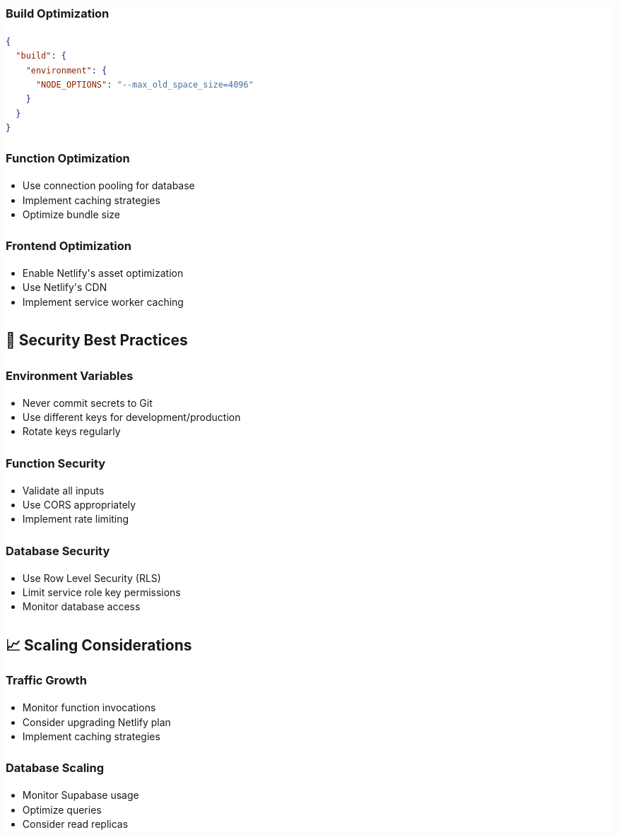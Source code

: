 ### Build Optimization
```json
{
  "build": {
    "environment": {
      "NODE_OPTIONS": "--max_old_space_size=4096"
    }
  }
}
```

### Function Optimization
- Use connection pooling for database
- Implement caching strategies
- Optimize bundle size

### Frontend Optimization
- Enable Netlify's asset optimization
- Use Netlify's CDN
- Implement service worker caching

## 🔐 Security Best Practices

### Environment Variables
- Never commit secrets to Git
- Use different keys for development/production
- Rotate keys regularly

### Function Security
- Validate all inputs
- Use CORS appropriately
- Implement rate limiting

### Database Security
- Use Row Level Security (RLS)
- Limit service role key permissions
- Monitor database access

## 📈 Scaling Considerations

### Traffic Growth
- Monitor function invocations
- Consider upgrading Netlify plan
- Implement caching strategies

### Database Scaling
- Monitor Supabase usage
- Optimize queries
- Consider read replicas

